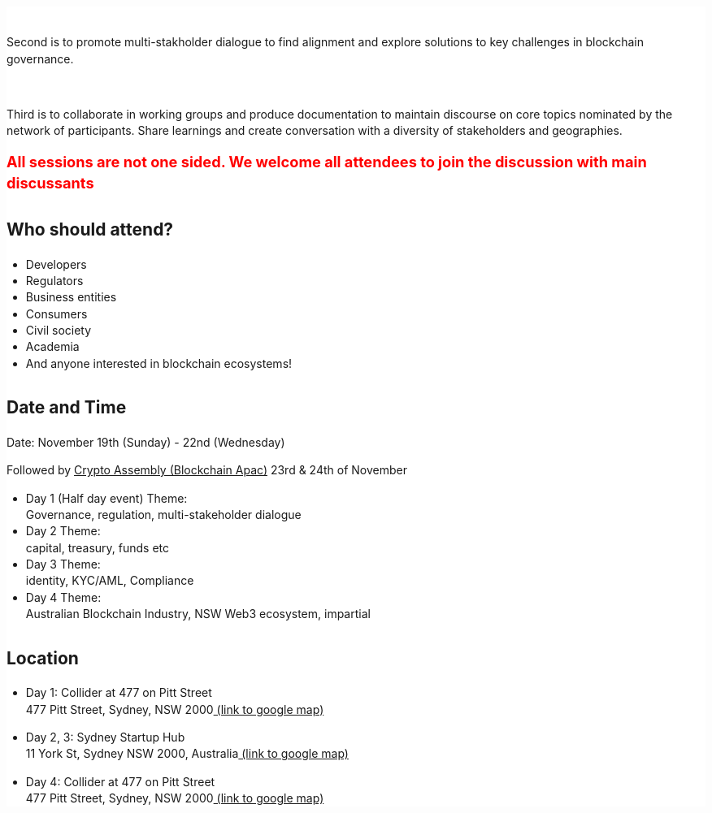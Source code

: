 <br>

Second is to promote multi-stakholder dialogue to find alignment and explore solutions to key challenges in blockchain governance.

<br>

Third is to collaborate in working groups and produce documentation to maintain discourse on core topics nominated by the network of participants. Share learnings and create conversation with a diversity of stakeholders and geographies.

<b style="font-size: 130%; color:red;">All sessions are not one sided. We welcome all attendees to join the discussion with main discussants</b>

## Who should attend?

- Developers
- Regulators
- Business entities
- Consumers
- Civil society
- Academia
- And anyone interested in blockchain ecosystems!

## Date and Time
Date: November 19th (Sunday) - 22nd (Wednesday)

Followed by [Crypto Assembly (Blockchain Apac)](https://www.cryptoassembly.com.au/) 23rd & 24th of November

- Day 1 (Half day event) Theme:<br> Governance, regulation, multi-stakeholder dialogue
- Day 2 Theme:<br> capital, treasury, funds etc 
- Day 3 Theme:<br>  identity, KYC/AML, Compliance
- Day 4 Theme: <br>Australian Blockchain Industry, NSW Web3 ecosystem, impartial

## Location

- Day 1: Collider at 477 on Pitt Street<br>
477 Pitt Street, Sydney, NSW 2000[ (link to google map)](https://www.google.co.jp/maps/place/477+Pitt+St,+Haymarket+NSW+2000+%E3%82%AA%E3%83%BC%E3%82%B9%E3%83%88%E3%83%A9%E3%83%AA%E3%82%A2/@-33.880203,151.2037001,17z/data=!3m1!4b1!4m6!3m5!1s0x6b12af4dedd54d3d:0x7bb2b044da480c94!8m2!3d-33.8802075!4d151.206275!16s%2Fg%2F11rcn6kkzr?hl=ja&entry=ttu)

- Day 2, 3: Sydney Startup Hub<br>
11 York St, Sydney NSW 2000, Australia[ (link to google map)](https://www.google.com.au/maps/place/11-17+York+St,+Sydney+NSW+2000,+Australia/@-33.8653096,151.2052943,17z/data=!3m1!4b1!4m6!3m5!1s0x6b12ae40d8d95481:0x856d4ec395d1a841!8m2!3d-33.8653096!4d151.2052943!16s%2Fg%2F11c5kr8jfj?hl=en&entry=ttu)

- Day 4: Collider at 477 on Pitt Street<br>
477 Pitt Street, Sydney, NSW 2000[ (link to google map)](https://www.google.co.jp/maps/place/477+Pitt+St,+Haymarket+NSW+2000+%E3%82%AA%E3%83%BC%E3%82%B9%E3%83%88%E3%83%A9%E3%83%AA%E3%82%A2/@-33.880203,151.2037001,17z/data=!3m1!4b1!4m6!3m5!1s0x6b12af4dedd54d3d:0x7bb2b044da480c94!8m2!3d-33.8802075!4d151.206275!16s%2Fg%2F11rcn6kkzr?hl=ja&entry=ttu)
